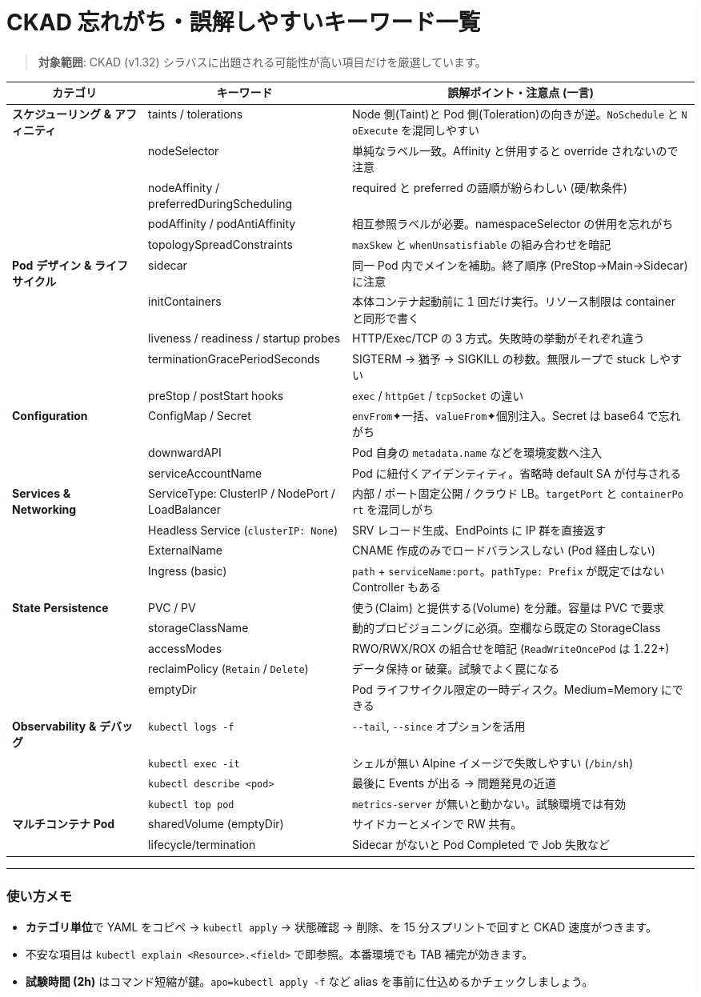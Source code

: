 # CKAD 忘れがち・誤解しやすいキーワード一覧

> **対象範囲**: CKAD (v1.32) シラバスに出題される可能性が高い項目だけを厳選しています。

| カテゴリ                      | キーワード                                            | 誤解ポイント・注意点 (一言)                                                          |
| ------------------------- | ------------------------------------------------ | ------------------------------------------------------------------------ |
| **スケジューリング & アフィニティ**     | taints / tolerations                             | Node 側(Taint)と Pod 側(Toleration)の向きが逆。`NoSchedule` と `NoExecute` を混同しやすい |
|                           | nodeSelector                                     | 単純なラベル一致。Affinity と併用すると override されないので注意                               |
|                           | nodeAffinity / preferredDuringScheduling         | required と preferred の語順が紛らわしい (硬/軟条件)                                   |
|                           | podAffinity / podAntiAffinity                    | 相互参照ラベルが必要。namespaceSelector の併用を忘れがち                                    |
|                           | topologySpreadConstraints                        | `maxSkew` と `whenUnsatisfiable` の組み合わせを暗記                                |
| **Pod デザイン & ライフサイクル**    | sidecar                                          | 同一 Pod 内でメインを補助。終了順序 (PreStop→Main→Sidecar) に注意                          |
|                           | initContainers                                   | 本体コンテナ起動前に 1 回だけ実行。リソース制限は container と同形で書く                              |
|                           | liveness / readiness / startup probes            | HTTP/Exec/TCP の 3 方式。失敗時の挙動がそれぞれ違う                                       |
|                           | terminationGracePeriodSeconds                    | SIGTERM → 猶予 → SIGKILL の秒数。無限ループで stuck しやすい                             |
|                           | preStop / postStart hooks                        | `exec` / `httpGet` / `tcpSocket` の違い                                     |
| **Configuration**         | ConfigMap / Secret                               | `envFrom`✦一括、`valueFrom`✦個別注入。Secret は base64 で忘れがち                      |
|                           | downwardAPI                                      | Pod 自身の `metadata.name` などを環境変数へ注入                                       |
|                           | serviceAccountName                               | Pod に紐付くアイデンティティ。省略時 default SA が付与される                                   |
| **Services & Networking** | ServiceType: ClusterIP / NodePort / LoadBalancer | 内部 / ポート固定公開 / クラウド LB。`targetPort` と `containerPort` を混同しがち             |
|                           | Headless Service (`clusterIP: None`)             | SRV レコード生成、EndPoints に IP 群を直接返す                                         |
|                           | ExternalName                                     | CNAME 作成のみでロードバランスしない (Pod 経由しない)                                        |
|                           | Ingress (basic)                                  | `path` + `serviceName:port`。`pathType: Prefix` が既定ではない Controller もある    |
| **State Persistence**     | PVC / PV                                         | 使う(Claim) と提供する(Volume) を分離。容量は PVC で要求                                  |
|                           | storageClassName                                 | 動的プロビジョニングに必須。空欄なら既定の StorageClass                                       |
|                           | accessModes                                      | RWO/RWX/ROX の組合せを暗記 (`ReadWriteOncePod` は 1.22+)                         |
|                           | reclaimPolicy (`Retain` / `Delete`)              | データ保持 or 破棄。試験でよく罠になる                                                    |
|                           | emptyDir                                         | Pod ライフサイクル限定の一時ディスク。Medium=Memory にできる                                  |
| **Observability & デバッグ**  | `kubectl logs -f`                                | `--tail`, `--since` オプションを活用                                             |
|                           | `kubectl exec -it`                               | シェルが無い Alpine イメージで失敗しやすい (`/bin/sh`)                                    |
|                           | `kubectl describe <pod>`                         | 最後に Events が出る → 問題発見の近道                                                 |
|                           | `kubectl top pod`                                | `metrics-server` が無いと動かない。試験環境では有効                                       |
| **マルチコンテナ Pod**           | sharedVolume (emptyDir)                          | サイドカーとメインで RW 共有。                                                        |
|                           | lifecycle/termination                            | Sidecar がないと Pod Completed で Job 失敗など                                    |

---

### 使い方メモ

- **カテゴリ単位**で YAML をコピペ → `kubectl apply` → 状態確認 → 削除、を 15 分スプリントで回すと CKAD 速度がつきます。
    
- 不安な項目は `kubectl explain <Resource>.<field>` で即参照。本番環境でも TAB 補完が効きます。
    
- **試験時間 (2h)** はコマンド短縮が鍵。`apo=kubectl apply -f` など alias を事前に仕込めるかチェックしましょう。